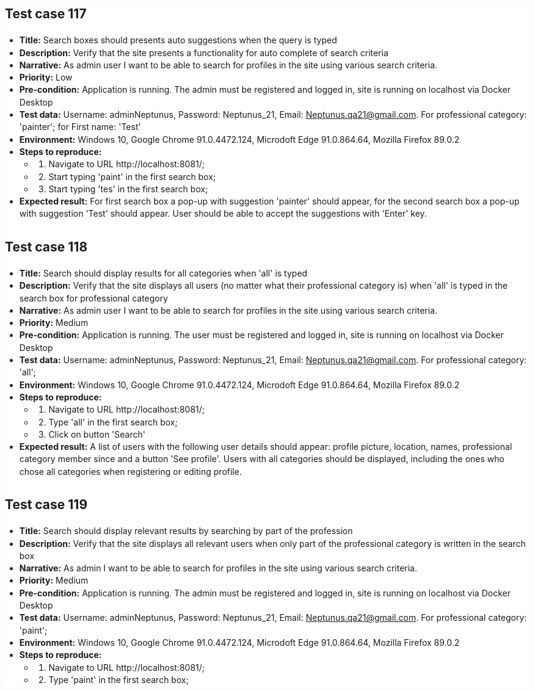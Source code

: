 ## Test case 117

* **Title:** Search boxes should presents auto suggestions when the query is typed
* **Description:** Verify that the site presents a functionality for auto complete of search criteria
* **Narrative:** As admin user I want to be able to search for profiles in the site using various search criteria.
* **Priority:** Low
* **Pre-condition:** Application is running. The admin must be registered and logged in, site is running on localhost via Docker Desktop
* **Test data:** Username: adminNeptunus, Password: Neptunus_21, Email: Neptunus.qa21@gmail.com. For professional category: 'painter'; for First name: 'Test'
* **Environment:** Windows 10, Google Chrome 91.0.4472.124, Microdoft Edge 91.0.864.64, Mozilla Firefox 89.0.2
* **Steps to reproduce:** 
   * 1. Navigate to URL http://localhost:8081/;
   * 2. Start typing 'paint' in the first search box;
   * 3. Start typing 'tes' in the first search box;
* **Expected result:** For first search box a pop-up with suggestion 'painter' should appear, for the second search box a pop-up with suggestion 'Test' should appear. User should be able to accept the suggestions with 'Enter' key.

## Test case 118

* **Title:** Search should display results for all categories when 'all' is typed
* **Description:** Verify that the site displays all users (no matter what their professional category is) when 'all' is typed in the search box for professional category
* **Narrative:** As admin user I want to be able to search for profiles in the site using various search criteria.
* **Priority:** Medium
* **Pre-condition:** Application is running. The user must be registered and logged in, site is running on localhost via Docker Desktop
* **Test data:** Username: adminNeptunus, Password: Neptunus_21, Email: Neptunus.qa21@gmail.com. For professional category: 'all';
* **Environment:** Windows 10, Google Chrome 91.0.4472.124, Microdoft Edge 91.0.864.64, Mozilla Firefox 89.0.2
* **Steps to reproduce:** 
   * 1. Navigate to URL http://localhost:8081/;
   * 2. Type 'all' in the first search box;
   * 3. Click on button 'Search'
* **Expected result:** A list of users with the following user details should appear: profile picture, location, names, professional category member since and a button 'See profile'. Users with all categories should be displayed, including the ones who chose all categories when registering or editing profile. 

## Test case 119

* **Title:** Search should display relevant results by searching by part of the profession
* **Description:** Verify that the site displays all relevant users when only part of the professional category is written in the search box
* **Narrative:** As admin I want to be able to search for profiles in the site using various search criteria.
* **Priority:** Medium
* **Pre-condition:** Application is running. The admin must be registered and logged in, site is running on localhost via Docker Desktop
* **Test data:** Username: adminNeptunus, Password: Neptunus_21, Email: Neptunus.qa21@gmail.com. For professional category: 'paint';
* **Environment:** Windows 10, Google Chrome 91.0.4472.124, Microdoft Edge 91.0.864.64, Mozilla Firefox 89.0.2
* **Steps to reproduce:** 
   * 1. Navigate to URL http://localhost:8081/;
   * 2. Type 'paint' in the first search box;